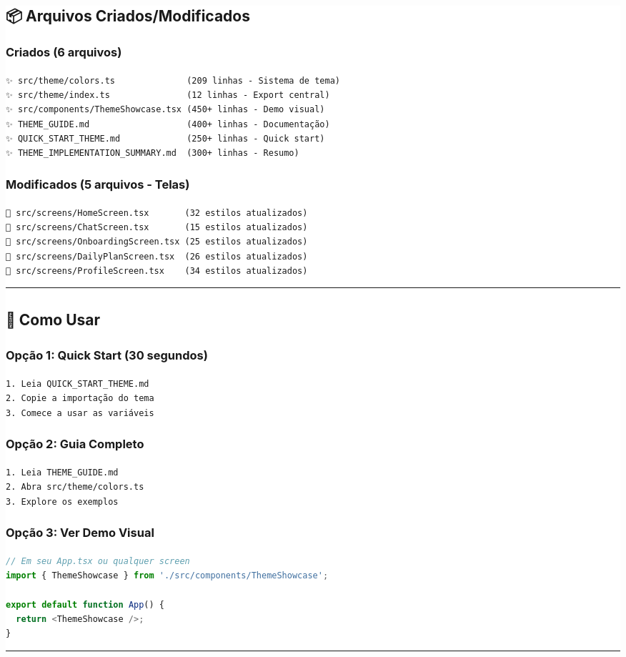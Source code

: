 
## 📦 Arquivos Criados/Modificados

### Criados (6 arquivos)
```
✨ src/theme/colors.ts              (209 linhas - Sistema de tema)
✨ src/theme/index.ts               (12 linhas - Export central)
✨ src/components/ThemeShowcase.tsx (450+ linhas - Demo visual)
✨ THEME_GUIDE.md                   (400+ linhas - Documentação)
✨ QUICK_START_THEME.md             (250+ linhas - Quick start)
✨ THEME_IMPLEMENTATION_SUMMARY.md  (300+ linhas - Resumo)
```

### Modificados (5 arquivos - Telas)
```
📝 src/screens/HomeScreen.tsx       (32 estilos atualizados)
📝 src/screens/ChatScreen.tsx       (15 estilos atualizados)
📝 src/screens/OnboardingScreen.tsx (25 estilos atualizados)
📝 src/screens/DailyPlanScreen.tsx  (26 estilos atualizados)
📝 src/screens/ProfileScreen.tsx    (34 estilos atualizados)
```

---

## 🚀 Como Usar

### Opção 1: Quick Start (30 segundos)
```bash
1. Leia QUICK_START_THEME.md
2. Copie a importação do tema
3. Comece a usar as variáveis
```

### Opção 2: Guia Completo
```bash
1. Leia THEME_GUIDE.md
2. Abra src/theme/colors.ts
3. Explore os exemplos
```

### Opção 3: Ver Demo Visual
```typescript
// Em seu App.tsx ou qualquer screen
import { ThemeShowcase } from './src/components/ThemeShowcase';

export default function App() {
  return <ThemeShowcase />;
}
```

---
